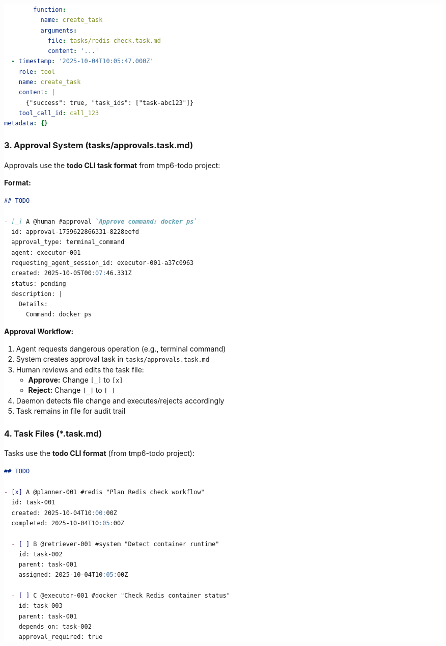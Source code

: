 ```yaml
        function:
          name: create_task
          arguments:
            file: tasks/redis-check.task.md
            content: '...'
  - timestamp: '2025-10-04T10:05:47.000Z'
    role: tool
    name: create_task
    content: |
      {"success": true, "task_ids": ["task-abc123"]}
    tool_call_id: call_123
metadata: {}
```

### 3. Approval System (tasks/approvals.task.md)

Approvals use the **todo CLI task format** from tmp6-todo project:

**Format:**
```markdown
## TODO

- [_] A @human #approval `Approve command: docker ps`
  id: approval-1759622866331-8228eefd
  approval_type: terminal_command
  agent: executor-001
  requesting_agent_session_id: executor-001-a37c0963
  created: 2025-10-05T00:07:46.331Z
  status: pending
  description: |
    Details:
      Command: docker ps
```

**Approval Workflow:**
1. Agent requests dangerous operation (e.g., terminal command)
2. System creates approval task in `tasks/approvals.task.md`
3. Human reviews and edits the task file:
   - **Approve:** Change `[_]` to `[x]`
   - **Reject:** Change `[_]` to `[-]`
4. Daemon detects file change and executes/rejects accordingly
5. Task remains in file for audit trail

### 4. Task Files (*.task.md)

Tasks use the **todo CLI format** (from tmp6-todo project):

```markdown
## TODO

- [x] A @planner-001 #redis "Plan Redis check workflow"
  id: task-001
  created: 2025-10-04T10:00:00Z
  completed: 2025-10-04T10:05:00Z
  
  - [ ] B @retriever-001 #system "Detect container runtime"
    id: task-002
    parent: task-001
    assigned: 2025-10-04T10:05:00Z
    
  - [ ] C @executor-001 #docker "Check Redis container status"
    id: task-003
    parent: task-001
    depends_on: task-002
    approval_required: true
```